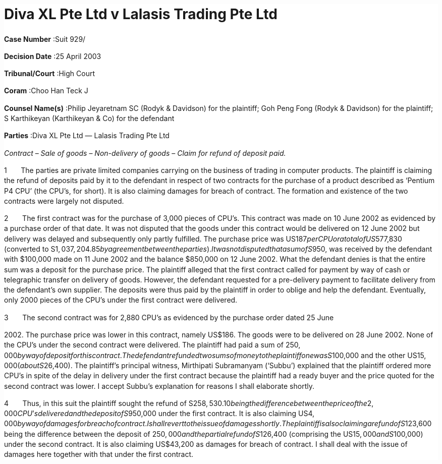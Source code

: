 # Diva XL Pte Ltd v Lalasis Trading Pte Ltd 



**Case Number** :Suit 929/ 

**Decision Date** :25 April 2003 

**Tribunal/Court** :High Court 

**Coram** :Choo Han Teck J 

**Counsel Name(s)** :Philip Jeyaretnam SC (Rodyk & Davidson) for the plaintiff; Goh Peng Fong (Rodyk & Davidson) for the plaintiff; S Karthikeyan (Karthikeyan & Co) for the defendant 

**Parties** :Diva XL Pte Ltd — Lalasis Trading Pte Ltd 

_Contract_ – _Sale of goods_ – _Non-delivery of goods_ – _Claim for refund of deposit paid._ 

1       The parties are private limited companies carrying on the business of trading in computer products. The plaintiff is claiming the refund of deposits paid by it to the defendant in respect of two contracts for the purchase of a product described as ‘Pentium P4 CPU’ (the CPU’s, for short). It is also claiming damages for breach of contract. The formation and existence of the two contracts were largely not disputed. 

2       The first contract was for the purchase of 3,000 pieces of CPU’s. This contract was made on 10 June 2002 as evidenced by a purchase order of that date. It was not disputed that the goods under this contract would be delivered on 12 June 2002 but delivery was delayed and subsequently only partly fulfilled. The purchase price was US$187 per CPU or a total of US$577,830 (converted to S$1,037,204.85 by agreement between the parties). It was not disputed that a sum of S$950, was received by the defendant with $100,000 made on 11 June 2002 and the balance $850,000 on 12 June 2002. What the defendant denies is that the entire sum was a deposit for the purchase price. The plaintiff alleged that the first contract called for payment by way of cash or telegraphic transfer on delivery of goods. However, the defendant requested for a pre-delivery payment to facilitate delivery from the defendant’s own supplier. The deposits were thus paid by the plaintiff in order to oblige and help the defendant. Eventually, only 2000 pieces of the CPU’s under the first contract were delivered. 

3       The second contract was for 2,880 CPU’s as evidenced by the purchase order dated 25 June 

2002\. The purchase price was lower in this contract, namely US$186. The goods were to be delivered on 28 June 2002. None of the CPU’s under the second contract were delivered. The plaintiff had paid a sum of $250,000 by way of deposit for this contract. The defendant refunded two sums of money to the plaintiff one was S$100,000 and the other US$15,000 (about S$26,400). The plaintiff’s principal witness, Mirthipati Subramanyam (‘Subbu’) explained that the plaintiff ordered more CPU’s in spite of the delay in delivery under the first contract because the plaintiff had a ready buyer and the price quoted for the second contract was lower. I accept Subbu’s explanation for reasons I shall elaborate shortly. 

4       Thus, in this suit the plaintiff sought the refund of S$258,530.10 being the difference between the price of the 2,000 CPU’s delivered and the deposit of S$950,000 under the first contract. It is also claiming US$4,000 by way of damages for breach of contract. I shall revert to the issue of damages shortly. The plaintiff is also claiming a refund of S$123,600 being the difference between the deposit of $250,000 and the partial refund of S$126,400 (comprising the US$15,000 and S$100,000) under the second contract. It is also claiming US$43,200 as damages for breach of contract. I shall deal with the issue of damages here together with that under the first contract. 
